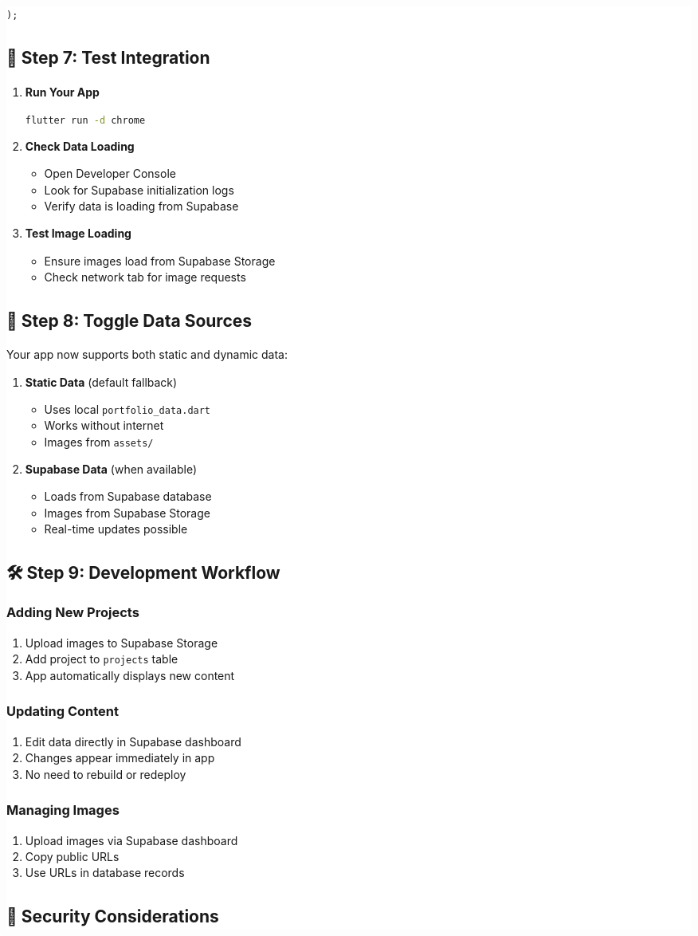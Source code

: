 ```sql
);
```

## 🧪 Step 7: Test Integration

1. **Run Your App**
   ```bash
   flutter run -d chrome
   ```

2. **Check Data Loading**
   - Open Developer Console
   - Look for Supabase initialization logs
   - Verify data is loading from Supabase

3. **Test Image Loading**
   - Ensure images load from Supabase Storage
   - Check network tab for image requests

## 🔄 Step 8: Toggle Data Sources

Your app now supports both static and dynamic data:

1. **Static Data** (default fallback)
   - Uses local `portfolio_data.dart`
   - Works without internet
   - Images from `assets/`

2. **Supabase Data** (when available)
   - Loads from Supabase database
   - Images from Supabase Storage
   - Real-time updates possible

## 🛠️ Step 9: Development Workflow

### Adding New Projects
1. Upload images to Supabase Storage
2. Add project to `projects` table
3. App automatically displays new content

### Updating Content
1. Edit data directly in Supabase dashboard
2. Changes appear immediately in app
3. No need to rebuild or redeploy

### Managing Images
1. Upload images via Supabase dashboard
2. Copy public URLs
3. Use URLs in database records

## 🔐 Security Considerations
